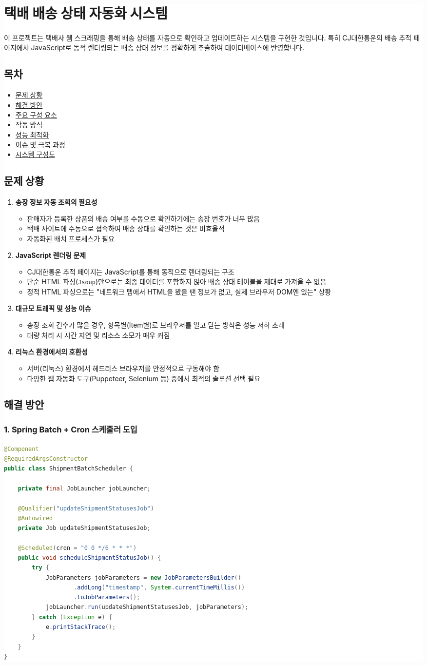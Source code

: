 # 택배 배송 상태 자동화 시스템

이 프로젝트는 택배사 웹 스크래핑을 통해 배송 상태를 자동으로 확인하고 업데이트하는 시스템을 구현한 것입니다. 특히 CJ대한통운의 배송 추적 페이지에서 JavaScript로 동적 렌더링되는 배송 상태 정보를 정확하게 추출하여 데이터베이스에 반영합니다.

## 목차

- [문제 상황](#문제-상황)
- [해결 방안](#해결-방안)
- [주요 구성 요소](#주요-구성-요소)
- [작동 방식](#작동-방식)
- [성능 최적화](#성능-최적화)
- [이슈 및 극복 과정](#이슈-및-극복-과정)
- [시스템 구성도](#시스템-구성도)

## 문제 상황

1. **송장 정보 자동 조회의 필요성**
    - 판매자가 등록한 상품의 배송 여부를 수동으로 확인하기에는 송장 번호가 너무 많음
    - 택배 사이트에 수동으로 접속하여 배송 상태를 확인하는 것은 비효율적
    - 자동화된 배치 프로세스가 필요

2. **JavaScript 렌더링 문제**
    - CJ대한통운 추적 페이지는 JavaScript를 통해 동적으로 렌더링되는 구조
    - 단순 HTML 파싱(`Jsoup`)만으로는 최종 데이터를 포함하지 않아 배송 상태 테이블을 제대로 가져올 수 없음
    - 정적 HTML 파싱으로는 "네트워크 탭에서 HTML을 봤을 땐 정보가 없고, 실제 브라우저 DOM엔 있는" 상황

3. **대규모 트래픽 및 성능 이슈**
    - 송장 조회 건수가 많을 경우, 항목별(Item별)로 브라우저를 열고 닫는 방식은 성능 저하 초래
    - 대량 처리 시 시간 지연 및 리소스 소모가 매우 커짐

4. **리눅스 환경에서의 호환성**
    - 서버(리눅스) 환경에서 헤드리스 브라우저를 안정적으로 구동해야 함
    - 다양한 웹 자동화 도구(Puppeteer, Selenium 등) 중에서 최적의 솔루션 선택 필요

## 해결 방안

### 1. Spring Batch + Cron 스케줄러 도입

```java
@Component
@RequiredArgsConstructor
public class ShipmentBatchScheduler {

    private final JobLauncher jobLauncher;

    @Qualifier("updateShipmentStatusesJob")
    @Autowired
    private Job updateShipmentStatusesJob;

    @Scheduled(cron = "0 0 */6 * * *")
    public void scheduleShipmentStatusJob() {
        try {
            JobParameters jobParameters = new JobParametersBuilder()
                    .addLong("timestamp", System.currentTimeMillis())
                    .toJobParameters();
            jobLauncher.run(updateShipmentStatusesJob, jobParameters);
        } catch (Exception e) {
            e.printStackTrace();
        }
    }
}
```
